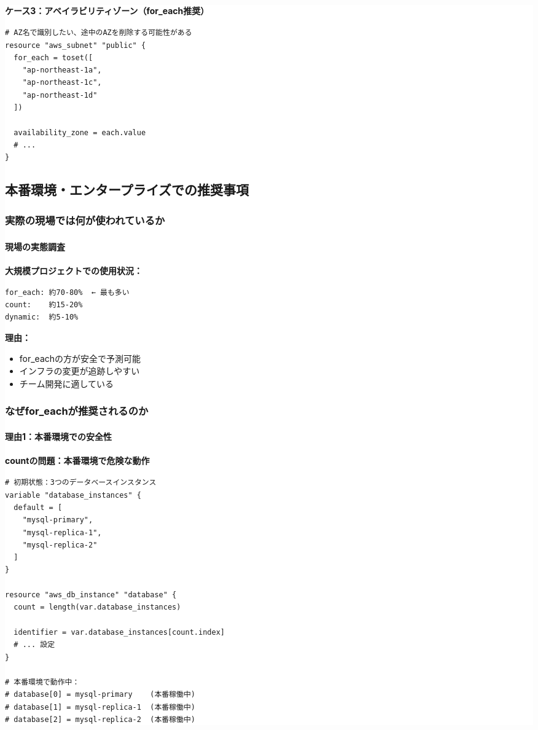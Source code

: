 **ケース3：アベイラビリティゾーン（for_each推奨）**

```hcl
# AZ名で識別したい、途中のAZを削除する可能性がある
resource "aws_subnet" "public" {
  for_each = toset([
    "ap-northeast-1a",
    "ap-northeast-1c",
    "ap-northeast-1d"
  ])

  availability_zone = each.value
  # ...
}
```

## 本番環境・エンタープライズでの推奨事項

### 実際の現場では何が使われているか

#### 現場の実態調査

**大規模プロジェクトでの使用状況：**

```
for_each: 約70-80%  ← 最も多い
count:    約15-20%
dynamic:  約5-10%
```

**理由：**

- for_eachの方が安全で予測可能
- インフラの変更が追跡しやすい
- チーム開発に適している

### なぜfor_eachが推奨されるのか

#### 理由1：本番環境での安全性

**countの問題：本番環境で危険な動作**

```hcl
# 初期状態：3つのデータベースインスタンス
variable "database_instances" {
  default = [
    "mysql-primary",
    "mysql-replica-1",
    "mysql-replica-2"
  ]
}

resource "aws_db_instance" "database" {
  count = length(var.database_instances)

  identifier = var.database_instances[count.index]
  # ... 設定
}

# 本番環境で動作中：
# database[0] = mysql-primary    (本番稼働中)
# database[1] = mysql-replica-1  (本番稼働中)
# database[2] = mysql-replica-2  (本番稼働中)
```
